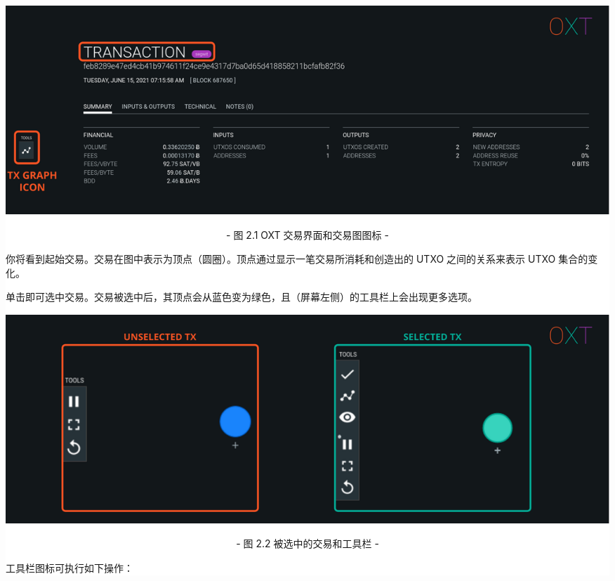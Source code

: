 ![img](../images/understanding-bitcoin-privacy-with-oxt-part-2/s7EFyQQ.png)

<p style="text-align:center">- 图 2.1 OXT 交易界面和交易图图标 -</p>

你将看到起始交易。交易在图中表示为顶点（圆圈）。顶点通过显示一笔交易所消耗和创造出的 UTXO 之间的关系来表示 UTXO 集合的变化。

单击即可选中交易。交易被选中后，其顶点会从蓝色变为绿色，且（屏幕左侧）的工具栏上会出现更多选项。﻿

![img](../images/understanding-bitcoin-privacy-with-oxt-part-2/RNXLXNw.png)

<p style="text-align:center">- 图 2.2 被选中的交易和工具栏 -</p>

工具栏图标可执行如下操作：
